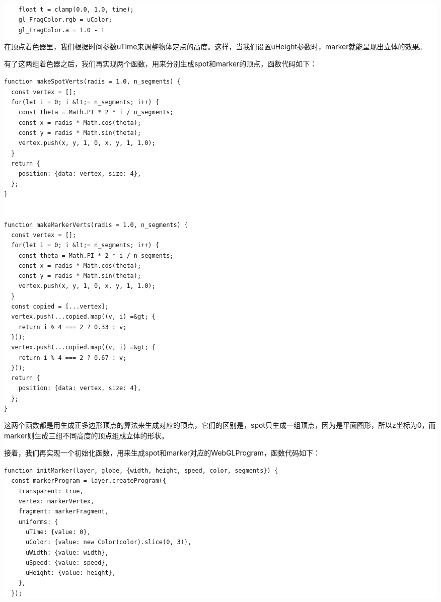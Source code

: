 ```
    float t = clamp(0.0, 1.0, time);
    gl_FragColor.rgb = uColor;
    gl_FragColor.a = 1.0 - t

```

在顶点着色器里，我们根据时间参数uTime来调整物体定点的高度。这样，当我们设置uHeight参数时，marker就能呈现出立体的效果。

有了这两组着色器之后，我们再实现两个函数，用来分别生成spot和marker的顶点，函数代码如下：

```
function makeSpotVerts(radis = 1.0, n_segments) {
  const vertex = [];
  for(let i = 0; i &lt;= n_segments; i++) {
    const theta = Math.PI * 2 * i / n_segments;
    const x = radis * Math.cos(theta);
    const y = radis * Math.sin(theta);
    vertex.push(x, y, 1, 0, x, y, 1, 1.0);
  }
  return {
    position: {data: vertex, size: 4},
  };
}


function makeMarkerVerts(radis = 1.0, n_segments) {
  const vertex = [];
  for(let i = 0; i &lt;= n_segments; i++) {
    const theta = Math.PI * 2 * i / n_segments;
    const x = radis * Math.cos(theta);
    const y = radis * Math.sin(theta);
    vertex.push(x, y, 1, 0, x, y, 1, 1.0);
  }
  const copied = [...vertex];
  vertex.push(...copied.map((v, i) =&gt; {
    return i % 4 === 2 ? 0.33 : v;
  }));
  vertex.push(...copied.map((v, i) =&gt; {
    return i % 4 === 2 ? 0.67 : v;
  }));
  return {
    position: {data: vertex, size: 4},
  };
}

```

这两个函数都是用生成正多边形顶点的算法来生成对应的顶点，它们的区别是，spot只生成一组顶点，因为是平面图形，所以z坐标为0，而marker则生成三组不同高度的顶点组成立体的形状。

接着，我们再实现一个初始化函数，用来生成spot和marker对应的WebGLProgram，函数代码如下：

```
function initMarker(layer, globe, {width, height, speed, color, segments}) {
  const markerProgram = layer.createProgram({
    transparent: true,
    vertex: markerVertex,
    fragment: markerFragment,
    uniforms: {
      uTime: {value: 0},
      uColor: {value: new Color(color).slice(0, 3)},
      uWidth: {value: width},
      uSpeed: {value: speed},
      uHeight: {value: height},
    },
  });

```